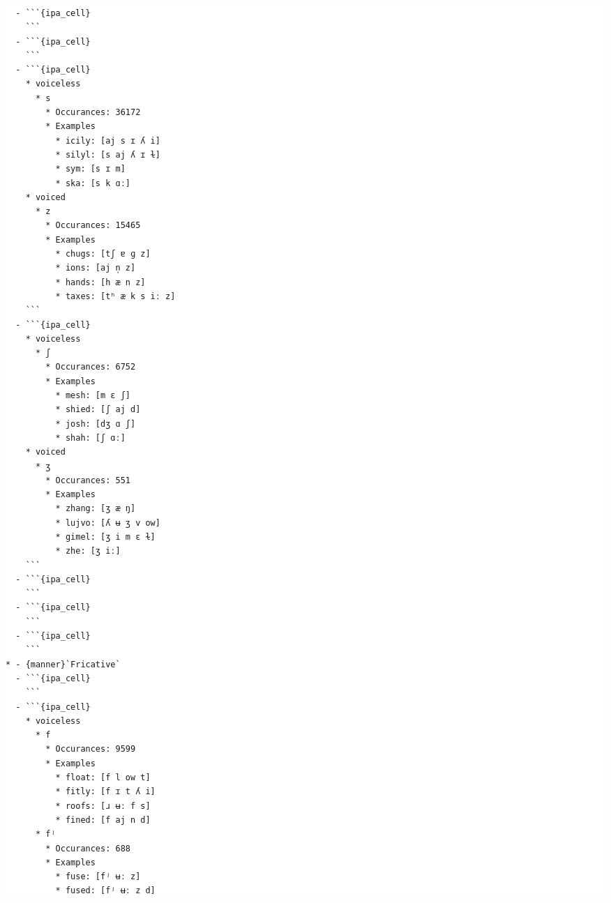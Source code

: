 ``````{list-table}
  - ```{ipa_cell}
    ```
  - ```{ipa_cell}
    ```
  - ```{ipa_cell}
    * voiceless
      * s
        * Occurances: 36172
        * Examples
          * icily: [aj s ɪ ʎ i]
          * silyl: [s aj ʎ ɪ ɫ]
          * sym: [s ɪ m]
          * ska: [s k ɑː]
    * voiced
      * z
        * Occurances: 15465
        * Examples
          * chugs: [tʃ ɐ ɡ z]
          * ions: [aj n̩ z]
          * hands: [h æ n z]
          * taxes: [tʰ æ k s iː z]
    ```
  - ```{ipa_cell}
    * voiceless
      * ʃ
        * Occurances: 6752
        * Examples
          * mesh: [m ɛ ʃ]
          * shied: [ʃ aj d]
          * josh: [dʒ ɑ ʃ]
          * shah: [ʃ ɑː]
    * voiced
      * ʒ
        * Occurances: 551
        * Examples
          * zhang: [ʒ æ ŋ]
          * lujvo: [ʎ ʉ ʒ v ow]
          * gimel: [ʒ i m ɛ ɫ]
          * zhe: [ʒ iː]
    ```
  - ```{ipa_cell}
    ```
  - ```{ipa_cell}
    ```
  - ```{ipa_cell}
    ```
* - {manner}`Fricative`
  - ```{ipa_cell}
    ```
  - ```{ipa_cell}
    * voiceless
      * f
        * Occurances: 9599
        * Examples
          * float: [f l ow t]
          * fitly: [f ɪ t ʎ i]
          * roofs: [ɹ ʉː f s]
          * fined: [f aj n d]
      * fʲ
        * Occurances: 688
        * Examples
          * fuse: [fʲ ʉː z]
          * fused: [fʲ ʉː z d]
``````